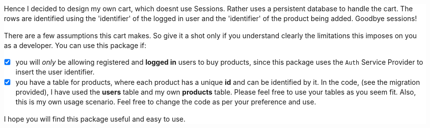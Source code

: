 Hence I decided to design my own cart, which doesnt use Sessions. Rather uses a persistent database to handle the cart. The rows are identified using the 'identifier' of the logged in user and the 'identifier' of the product being added. Goodbye sessions!

There are a few assumptions this cart makes. So give it a shot only if you understand clearly the limitations this imposes on you as a developer. You can use this package if:
  - [x] you will *only* be allowing registered and **logged in** users to buy products, since this package uses the ```Auth``` Service Provider to insert the user identifier. 
  - [x] you have a table for products, where each product has a unique **id** and can be identified by it.
In the code, (see the migration provided), I have used the **users** table and my own **products** table. Please feel free to use your tables as you seem fit. Also, this is my own usage scenario. Feel free to change the code as per your preference and use.

I hope you will find this package useful and easy to use. 
